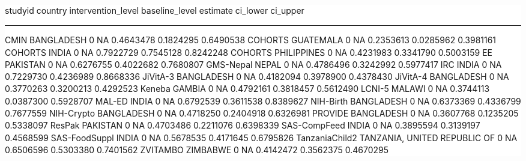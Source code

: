 
studyid          country                        intervention_level   baseline_level     estimate    ci_lower    ci_upper
---------------  -----------------------------  -------------------  ---------------  ----------  ----------  ----------
CMIN             BANGLADESH                     0                    NA                0.4643478   0.1824295   0.6490538
COHORTS          GUATEMALA                      0                    NA                0.2353613   0.0285962   0.3981161
COHORTS          INDIA                          0                    NA                0.7922729   0.7545128   0.8242248
COHORTS          PHILIPPINES                    0                    NA                0.4231983   0.3341790   0.5003159
EE               PAKISTAN                       0                    NA                0.6276755   0.4022682   0.7680807
GMS-Nepal        NEPAL                          0                    NA                0.4786496   0.3242992   0.5977417
IRC              INDIA                          0                    NA                0.7229730   0.4236989   0.8668336
JiVitA-3         BANGLADESH                     0                    NA                0.4182094   0.3978900   0.4378430
JiVitA-4         BANGLADESH                     0                    NA                0.3770263   0.3200213   0.4292523
Keneba           GAMBIA                         0                    NA                0.4792161   0.3818457   0.5612490
LCNI-5           MALAWI                         0                    NA                0.3744113   0.0387300   0.5928707
MAL-ED           INDIA                          0                    NA                0.6792539   0.3611538   0.8389627
NIH-Birth        BANGLADESH                     0                    NA                0.6373369   0.4336799   0.7677559
NIH-Crypto       BANGLADESH                     0                    NA                0.4718250   0.2404918   0.6326981
PROVIDE          BANGLADESH                     0                    NA                0.3607768   0.1235205   0.5338097
ResPak           PAKISTAN                       0                    NA                0.4703486   0.2211076   0.6398339
SAS-CompFeed     INDIA                          0                    NA                0.3895594   0.3139197   0.4568599
SAS-FoodSuppl    INDIA                          0                    NA                0.5678535   0.4171645   0.6795826
TanzaniaChild2   TANZANIA, UNITED REPUBLIC OF   0                    NA                0.6506596   0.5303380   0.7401562
ZVITAMBO         ZIMBABWE                       0                    NA                0.4142472   0.3562375   0.4670295
